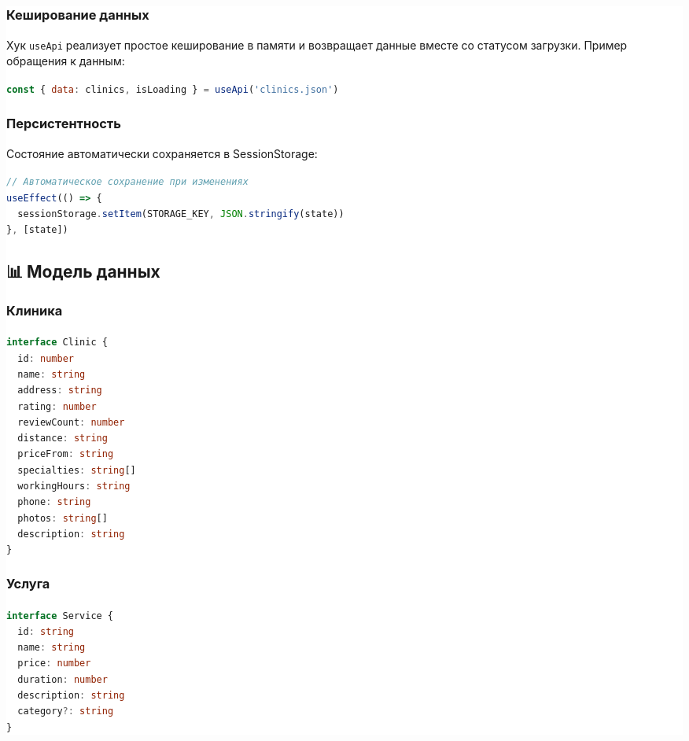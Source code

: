 ### Кеширование данных

Хук `useApi` реализует простое кеширование в памяти и
возвращает данные вместе со статусом загрузки.
Пример обращения к данным:

```javascript
const { data: clinics, isLoading } = useApi('clinics.json')
```

### Персистентность

Состояние автоматически сохраняется в SessionStorage:

```javascript
// Автоматическое сохранение при изменениях
useEffect(() => {
  sessionStorage.setItem(STORAGE_KEY, JSON.stringify(state))
}, [state])
```

## 📊 Модель данных

### Клиника

```typescript
interface Clinic {
  id: number
  name: string
  address: string
  rating: number
  reviewCount: number
  distance: string
  priceFrom: string
  specialties: string[]
  workingHours: string
  phone: string
  photos: string[]
  description: string
}
```

### Услуга

```typescript
interface Service {
  id: string
  name: string
  price: number
  duration: number
  description: string
  category?: string
}
```
